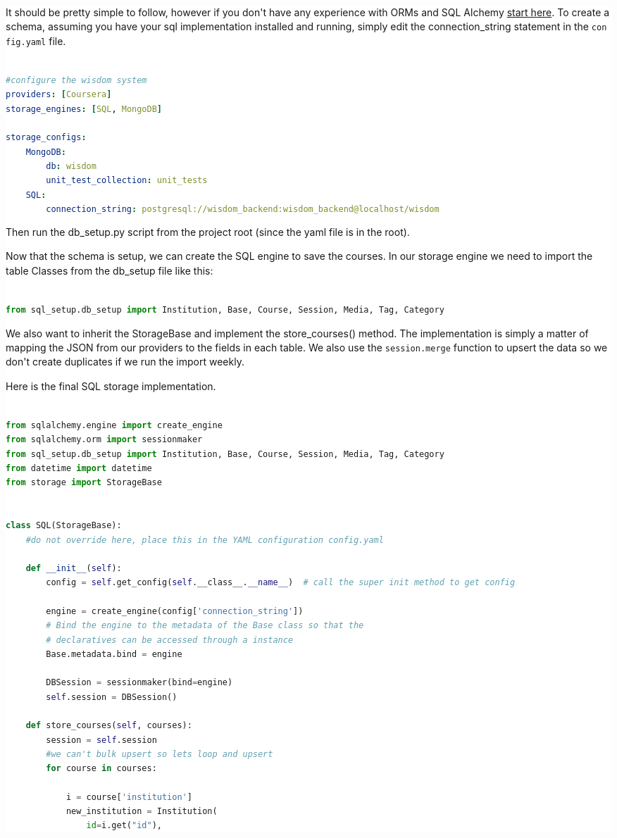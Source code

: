 It should be pretty simple to follow, however if you don't have any experience with ORMs and SQL Alchemy [start here](http://docs.sqlalchemy.org/en/rel_0_9/orm/tutorial.html).  To create a schema, assuming you have your sql implementation installed and running, simply edit the connection_string statement in the ```config.yaml``` file.

```yaml

#configure the wisdom system
providers: [Coursera]
storage_engines: [SQL, MongoDB]

storage_configs:
    MongoDB:
        db: wisdom
        unit_test_collection: unit_tests
    SQL:
        connection_string: postgresql://wisdom_backend:wisdom_backend@localhost/wisdom
```

Then run the db_setup.py script from the project root (since the yaml file is in the root).

Now that the schema is setup, we can create the SQL engine to save the courses.  In our storage engine we need to import the table Classes from the db_setup file like this:

```python

from sql_setup.db_setup import Institution, Base, Course, Session, Media, Tag, Category
```

We also want to inherit the StorageBase and implement the store_courses() method. The implementation is simply a matter of mapping the JSON from our providers to the fields in each table.  We also use the ```session.merge``` function to upsert the data so we don't create duplicates if we run the import weekly.

Here is the final SQL storage implementation.

```python 

from sqlalchemy.engine import create_engine
from sqlalchemy.orm import sessionmaker
from sql_setup.db_setup import Institution, Base, Course, Session, Media, Tag, Category
from datetime import datetime
from storage import StorageBase
 

class SQL(StorageBase):
    #do not override here, place this in the YAML configuration config.yaml
    
    def __init__(self):
        config = self.get_config(self.__class__.__name__)  # call the super init method to get config

        engine = create_engine(config['connection_string'])
        # Bind the engine to the metadata of the Base class so that the
        # declaratives can be accessed through a instance
        Base.metadata.bind = engine
         
        DBSession = sessionmaker(bind=engine)
        self.session = DBSession()

    def store_courses(self, courses):
        session = self.session
        #we can't bulk upsert so lets loop and upsert
        for course in courses:

            i = course['institution']
            new_institution = Institution(
                id=i.get("id"),
```